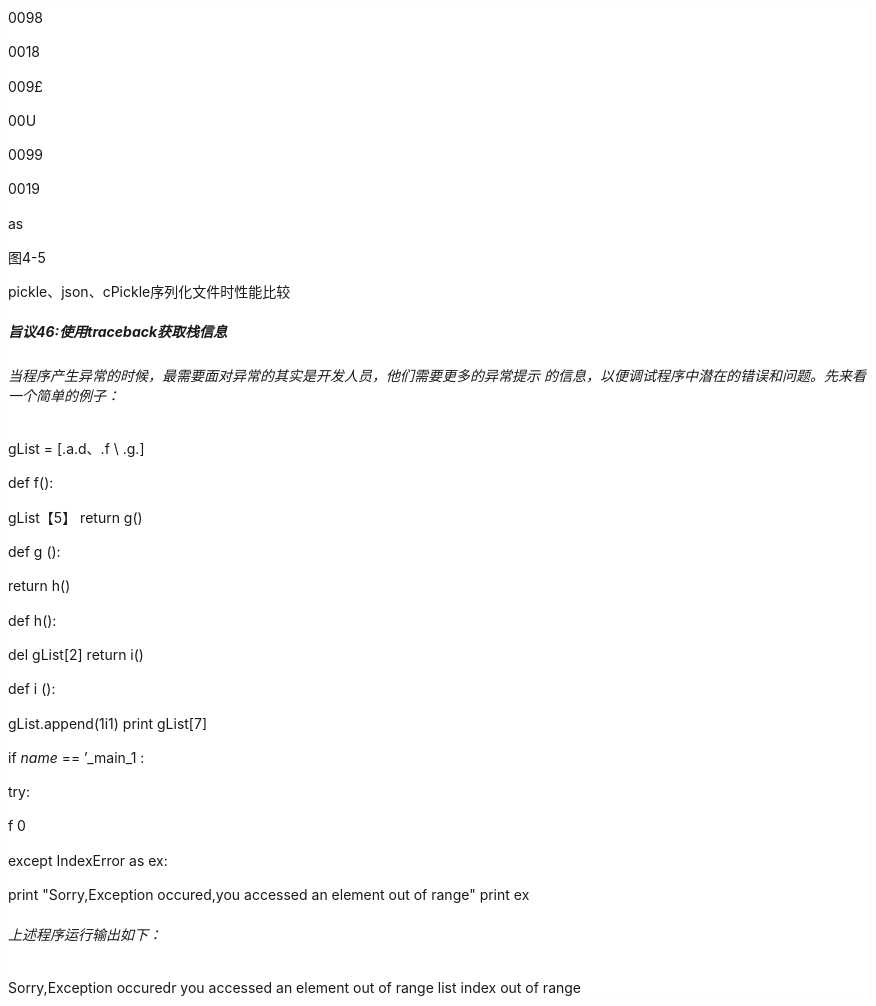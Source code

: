 

0098

0018

009£

00U

0099

0019



as



图4-5



pickle、json、cPickle序列化文件时性能比较



##### 旨议46:使用traceback获取栈信息



###### 当程序产生异常的时候，最需要面对异常的其实是开发人员，他们需要更多的异常提示 的信息，以便调试程序中潜在的错误和问题。先来看一个简单的例子：



gList = [.a\.d、.f \ .g.]

def f():

gList【5】 return g()

def g ():

return h()

def h():

del gList[2] return i()

def i ():

gList.append(1i1) print gList[7]

if _name_ == ’_main_1 :

try:

f 0

except IndexError as ex:

print "Sorry,Exception occured,you accessed an element out of range" print ex

###### 上述程序运行输出如下：

Sorry,Exception occuredr you accessed an element out of range list index out of range
